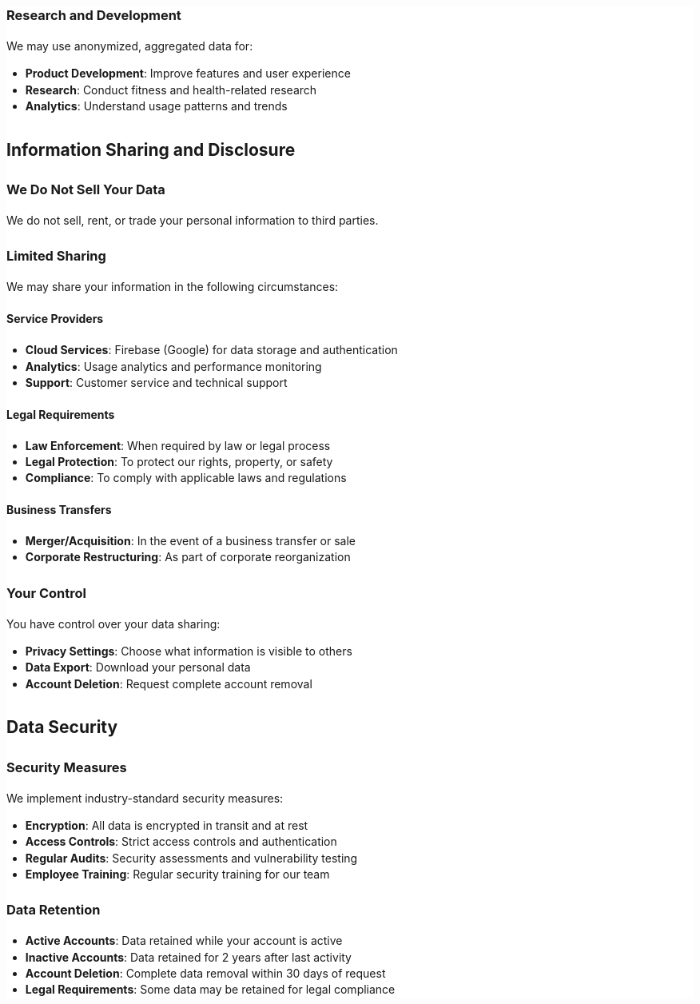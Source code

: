 ### Research and Development
We may use anonymized, aggregated data for:
- **Product Development**: Improve features and user experience
- **Research**: Conduct fitness and health-related research
- **Analytics**: Understand usage patterns and trends

## Information Sharing and Disclosure

### We Do Not Sell Your Data
We do not sell, rent, or trade your personal information to third parties.

### Limited Sharing
We may share your information in the following circumstances:

#### Service Providers
- **Cloud Services**: Firebase (Google) for data storage and authentication
- **Analytics**: Usage analytics and performance monitoring
- **Support**: Customer service and technical support

#### Legal Requirements
- **Law Enforcement**: When required by law or legal process
- **Legal Protection**: To protect our rights, property, or safety
- **Compliance**: To comply with applicable laws and regulations

#### Business Transfers
- **Merger/Acquisition**: In the event of a business transfer or sale
- **Corporate Restructuring**: As part of corporate reorganization

### Your Control
You have control over your data sharing:
- **Privacy Settings**: Choose what information is visible to others
- **Data Export**: Download your personal data
- **Account Deletion**: Request complete account removal

## Data Security

### Security Measures
We implement industry-standard security measures:
- **Encryption**: All data is encrypted in transit and at rest
- **Access Controls**: Strict access controls and authentication
- **Regular Audits**: Security assessments and vulnerability testing
- **Employee Training**: Regular security training for our team

### Data Retention
- **Active Accounts**: Data retained while your account is active
- **Inactive Accounts**: Data retained for 2 years after last activity
- **Account Deletion**: Complete data removal within 30 days of request
- **Legal Requirements**: Some data may be retained for legal compliance
